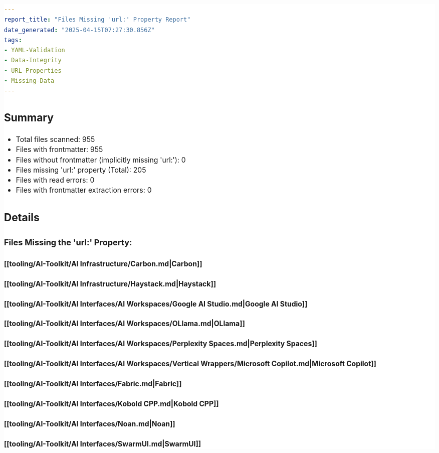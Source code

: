 ```yaml
---
report_title: "Files Missing 'url:' Property Report"
date_generated: "2025-04-15T07:27:30.856Z"
tags:
- YAML-Validation
- Data-Integrity
- URL-Properties
- Missing-Data
---
```


## Summary
- Total files scanned: 955
- Files with frontmatter: 955
- Files without frontmatter (implicitly missing 'url:'): 0
- Files missing 'url:' property (Total): 205
- Files with read errors: 0
- Files with frontmatter extraction errors: 0

## Details

### Files Missing the 'url:' Property:
#### [[tooling/AI-Toolkit/AI Infrastructure/Carbon.md|Carbon]]

#### [[tooling/AI-Toolkit/AI Infrastructure/Haystack.md|Haystack]]

#### [[tooling/AI-Toolkit/AI Interfaces/AI Workspaces/Google AI Studio.md|Google AI Studio]]

#### [[tooling/AI-Toolkit/AI Interfaces/AI Workspaces/OLlama.md|OLlama]]

#### [[tooling/AI-Toolkit/AI Interfaces/AI Workspaces/Perplexity Spaces.md|Perplexity Spaces]]

#### [[tooling/AI-Toolkit/AI Interfaces/AI Workspaces/Vertical Wrappers/Microsoft Copilot.md|Microsoft Copilot]]

#### [[tooling/AI-Toolkit/AI Interfaces/Fabric.md|Fabric]]

#### [[tooling/AI-Toolkit/AI Interfaces/Kobold CPP.md|Kobold CPP]]

#### [[tooling/AI-Toolkit/AI Interfaces/Noan.md|Noan]]

#### [[tooling/AI-Toolkit/AI Interfaces/SwarmUI.md|SwarmUI]]
